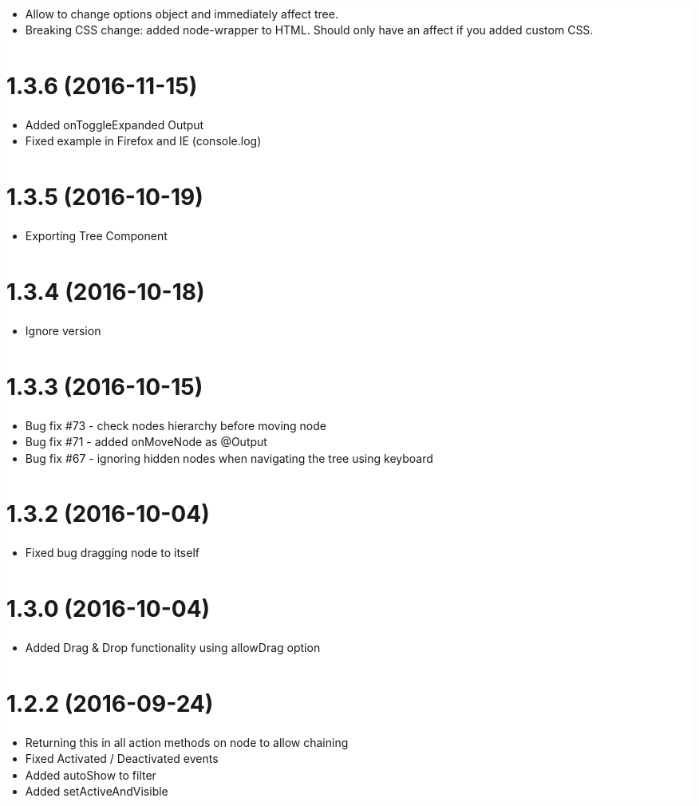 - Allow to change options object and immediately affect tree.
- Breaking CSS change: added node-wrapper to HTML. Should only have an affect if you added custom CSS.

<a name="1.3.6"></a>

# 1.3.6 (2016-11-15)

- Added onToggleExpanded Output
- Fixed example in Firefox and IE (console.log)

<a name="1.3.5"></a>

# 1.3.5 (2016-10-19)

- Exporting Tree Component

<a name="1.3.4"></a>

# 1.3.4 (2016-10-18)

- Ignore version

<a name="1.3.3"></a>

# 1.3.3 (2016-10-15)

- Bug fix #73 - check nodes hierarchy before moving node
- Bug fix #71 - added onMoveNode as @Output
- Bug fix #67 - ignoring hidden nodes when navigating the tree using keyboard

<a name="1.3.2"></a>

# 1.3.2 (2016-10-04)

- Fixed bug dragging node to itself

<a name="1.3.0"></a>

# 1.3.0 (2016-10-04)

- Added Drag & Drop functionality using allowDrag option

<a name="1.2.2"></a>

# 1.2.2 (2016-09-24)

- Returning this in all action methods on node to allow chaining
- Fixed Activated / Deactivated events
- Added autoShow to filter
- Added setActiveAndVisible

